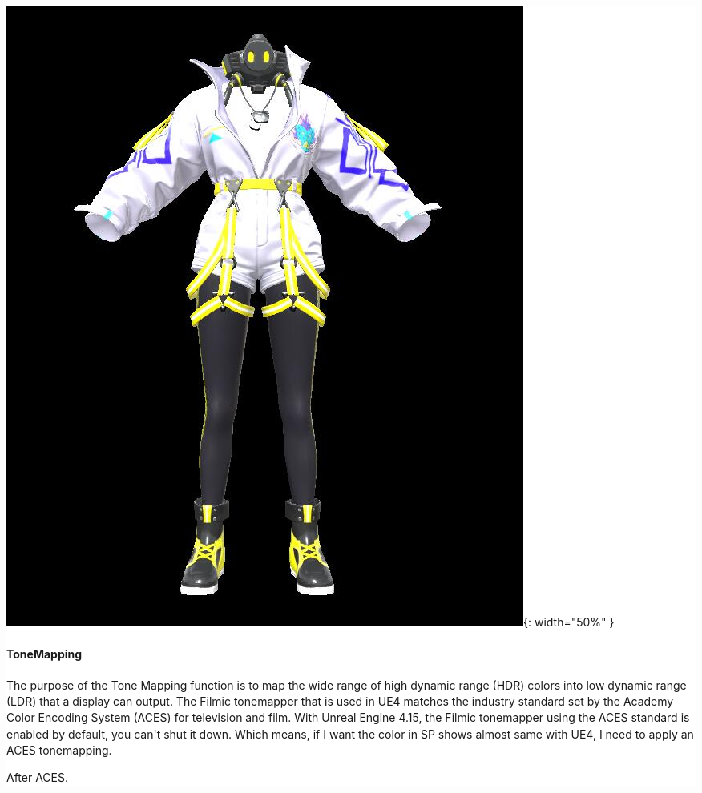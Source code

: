 ![after-ao](/post-img/shaderposts/pbr-consistency-shader/after-ao.jpg){: width="50%" }<br />

#### ToneMapping
The purpose of the Tone Mapping function is to map the wide range of high dynamic range (HDR) colors into low dynamic range (LDR) that a display can output. The Filmic tonemapper that is used in UE4 matches the industry standard set by the Academy Color Encoding System (ACES) for television and film. With Unreal Engine 4.15, the Filmic tonemapper using the ACES standard is enabled by default, you can't shut it down. Which means, if I want the color in SP shows almost same with UE4, I need to apply an ACES tonemapping. 
<div class="container">
    <!-- COMPARISON SLIDER CODE START -->
    <div class="comparison-slider-wrapper">
    <!-- Comparison Slider - this div contain the slider with the individual images captions -->
    <div class="comparison-slider">
        <div class="overlay">After ACES.</div>